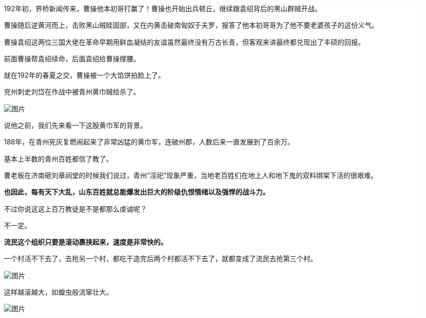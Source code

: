 

192年初，界桥新闻传来，曹操他本初哥打赢了！曹操也开始出兵顿丘，继续跟袁绍背后的黑山群贼开战。



曹操随后逆黄河而上，击败黑山贼眭固部，又在内黄击破南匈奴于夫罗，报答了他本初哥哥为了他不要老婆孩子的这份义气。



曹操袁绍这两位三国大佬在革命早期用鲜血凝结的友谊虽然最终没有万古长青，但客观来讲最终都兑现出了丰硕的回报。



前面曹操帮袁绍续命，后面袁绍给曹操撑腰。



就在192年的春夏之交，曹操被一个大馅饼拍脸上了。



兖州刺史刘岱在作战中被青州黄巾贼给杀了。



![图片](../img/第四十七战：兖州风云（全）年少时的无心插柳，成荫后的阶级背叛.assets/640-20220428092200864.gif)



说他之前，我们先来看一下这股黄巾军的背景。



188年，在青州死灰复燃闹起来了非常凶猛的黄巾军，连破州郡，人数后来一直发展到了百余万。



基本上半数的青州百姓都信了教了。



曹老板在济南砸刘章祠堂的时候我们说过，青州“淫祀”现象严重，当地老百姓们在地上人和地下鬼的双料绑架下活的很艰难。



**也因此，每有天下大乱，山东百姓就总能爆发出巨大的阶级仇恨情绪以及强悍的战斗力。**



不过你说这这上百万教徒是不是都那么虔诚呢？



不一定。



**流民这个组织只要是滚动裹挟起来，速度是非常快的。**



一个村活不下去了，去抢另一个村，都吃干造完后两个村都活不下去了，就都变成了流民去抢第三个村。



![图片](../img/第四十七战：兖州风云（全）年少时的无心插柳，成荫后的阶级背叛.assets/640-20220428092201513.gif)



这样越滚越大，如蝗虫般流窜壮大。



![图片](../img/第四十七战：兖州风云（全）年少时的无心插柳，成荫后的阶级背叛.assets/640-20220428092201575.gif)
